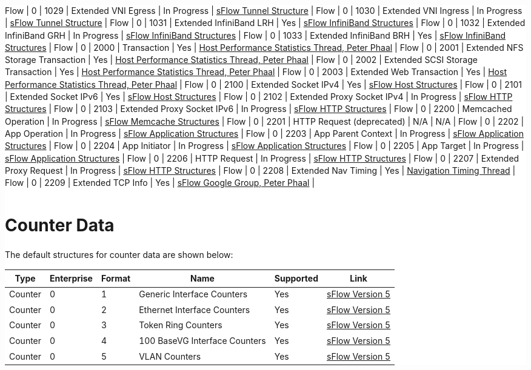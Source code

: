 Flow    | 0 | 1029  | Extended VNI Egress               | In Progress   | [sFlow Tunnel Structure](http://www.sflow.org/sflow_tunnels.txt) |
Flow    | 0 | 1030  | Extended VNI Ingress              | In Progress   | [sFlow Tunnel Structure](http://www.sflow.org/sflow_tunnels.txt) |
Flow    | 0 | 1031  | Extended InfiniBand LRH           | Yes           | [sFlow InfiniBand Structures](http://sflow.org/draft_sflow_infiniband_2.txt) |
Flow    | 0 | 1032  | Extended InfiniBand GRH           | In Progress   | [sFlow InfiniBand Structures](http://sflow.org/draft_sflow_infiniband_2.txt) |
Flow    | 0 | 1033  | Extended InfiniBand BRH           | Yes           | [sFlow InfiniBand Structures](http://sflow.org/draft_sflow_infiniband_2.txt) |
Flow    | 0 | 2000  | Transaction                       | Yes           | [Host Performance Statistics Thread, Peter Phaal](http://www.sflow.org/discussion/sflow-discussion/0282.html) |
Flow    | 0 | 2001  | Extended NFS Storage Transaction  | Yes           | [Host Performance Statistics Thread, Peter Phaal](http://www.sflow.org/discussion/sflow-discussion/0282.html) |
Flow    | 0 | 2002  | Extended SCSI Storage Transaction | Yes           | [Host Performance Statistics Thread, Peter Phaal](http://www.sflow.org/discussion/sflow-discussion/0282.html) |
Flow    | 0 | 2003  | Extended Web Transaction          | Yes           | [Host Performance Statistics Thread, Peter Phaal](http://www.sflow.org/discussion/sflow-discussion/0282.html) |
Flow    | 0 | 2100  | Extended Socket IPv4              | Yes           | [sFlow Host Structures](http://www.sflow.org/sflow_host.txt) |
Flow    | 0 | 2101  | Extended Socket IPv6              | Yes           | [sFlow Host Structures](http://www.sflow.org/sflow_host.txt) |
Flow    | 0 | 2102  | Extended Proxy Socket IPv4        | In Progress   | [sFlow HTTP Structures](http://www.sflow.org/sflow_http.txt) |
Flow    | 0 | 2103  | Extended Proxy Socket IPv6        | In Progress   | [sFlow HTTP Structures](http://www.sflow.org/sflow_http.txt) |
Flow    | 0 | 2200  | Memcached Operation               | In Progress   | [sFlow Memcache Structures](http://www.sflow.org/sflow_memcache.txt) |
Flow    | 0 | 2201  | HTTP Request (deprecated)         | N/A           | N/A |
Flow    | 0 | 2202  | App Operation                     | In Progress   | [sFlow Application Structures](http://www.sflow.org/sflow_application.txt) |
Flow    | 0 | 2203  | App Parent Context                | In Progress   | [sFlow Application Structures](http://www.sflow.org/sflow_application.txt) |
Flow    | 0 | 2204  | App Initiator                     | In Progress   | [sFlow Application Structures](http://www.sflow.org/sflow_application.txt) |
Flow    | 0 | 2205  | App Target                        | In Progress   | [sFlow Application Structures](http://www.sflow.org/sflow_application.txt) |
Flow    | 0 | 2206  | HTTP Request                      | In Progress   | [sFlow HTTP Structures](http://www.sflow.org/sflow_http.txt) |
Flow    | 0 | 2207  | Extended Proxy Request            | In Progress   | [sFlow HTTP Structures](http://www.sflow.org/sflow_http.txt) |
Flow    | 0 | 2208  | Extended Nav Timing               | Yes           | [Navigation Timing Thread](https://groups.google.com/forum/?fromgroups#!topic/sflow/FKzkvig32Tk) |
Flow    | 0 | 2209  | Extended TCP Info                 | Yes           | [sFlow Google Group, Peter Phaal](https://groups.google.com/forum/#!topic/sflow/JCG9iwacLZA) |

# Counter Data
The default structures for counter data are shown below:

Type        | Enterprise | Format | Name                                        | Supported     | Link |
---         | ---   | ---   | ---                                               | ---           | --- |
Counter     | 0     | 1     | Generic Interface Counters                        | Yes           | [sFlow Version 5](http://sflow.org/sflow_version_5.txt) |
Counter     | 0     | 2     | Ethernet Interface Counters                       | Yes           | [sFlow Version 5](http://sflow.org/sflow_version_5.txt) |
Counter     | 0     | 3     | Token Ring Counters                               | Yes           | [sFlow Version 5](http://sflow.org/sflow_version_5.txt) |
Counter     | 0     | 4     | 100 BaseVG Interface Counters                     | Yes           | [sFlow Version 5](http://sflow.org/sflow_version_5.txt) |
Counter     | 0     | 5     | VLAN Counters                                     | Yes           | [sFlow Version 5](http://sflow.org/sflow_version_5.txt) |